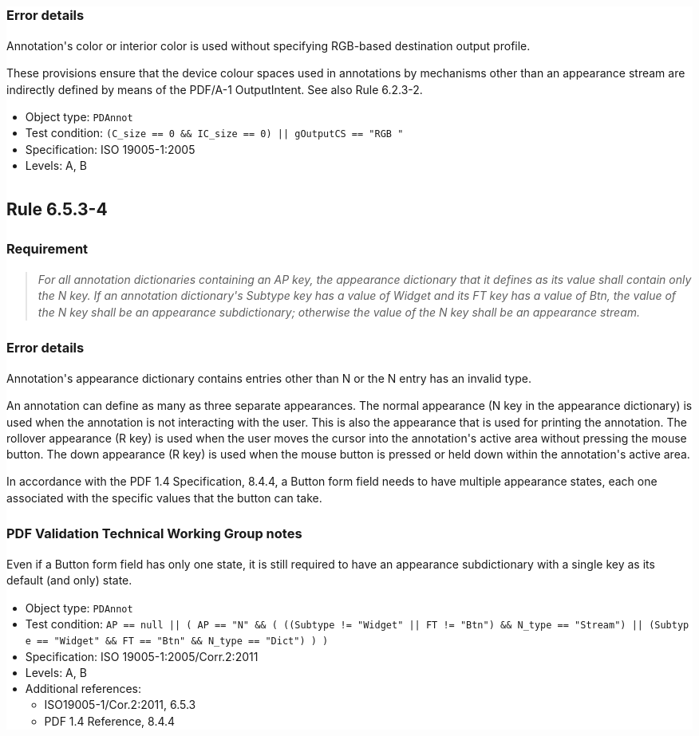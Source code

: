 ### Error details

Annotation's color or interior color is used without specifying RGB-based destination output profile.

These provisions ensure that the device colour spaces used in annotations by mechanisms other than an
appearance stream are indirectly defined by means of the PDF/A-1 OutputIntent. See also Rule 6.2.3-2.

* Object type: `PDAnnot`
* Test condition: `(C_size == 0 && IC_size == 0) || gOutputCS == "RGB "`
* Specification: ISO 19005-1:2005
* Levels: A, B

## Rule <a name="6.5.3-4"></a>6.5.3-4

### Requirement

>*For all annotation dictionaries containing an AP key, the appearance dictionary that it defines as its value shall contain only the N key. If an annotation dictionary's Subtype key has a value of Widget and its FT key has a value of Btn, the value of the N key shall be an appearance subdictionary; otherwise the value of the N key shall be an appearance stream.*

### Error details

Annotation's appearance dictionary contains entries other than N or the N entry has an invalid type.

An annotation can define as many as three separate appearances. The normal appearance (N key in the appearance dictionary) is used when the annotation is not interacting with the user. This is also the appearance that is used for printing the annotation. The rollover appearance (R key) is used when the user moves the cursor into the annotation's active area without pressing the mouse button. The down appearance (R key) is used when the mouse button is pressed or held down within the annotation's active area.

In accordance with the PDF 1.4 Specification, 8.4.4, a Button form field needs to have multiple appearance states, each one associated with the specific values that the button can take.

### PDF Validation Technical Working Group notes

Even if a Button form field has only one state, it is still required to have an appearance subdictionary with a single key as its default (and only) state.

* Object type: `PDAnnot`
* Test condition: `AP == null || ( AP == "N" && ( ((Subtype != "Widget" || FT != "Btn") && N_type == "Stream")
			|| (Subtype == "Widget" && FT == "Btn" && N_type == "Dict") ) )`
* Specification: ISO 19005-1:2005/Corr.2:2011
* Levels: A, B
* Additional references:
  * ISO19005-1/Cor.2:2011, 6.5.3
  * PDF 1.4 Reference, 8.4.4
